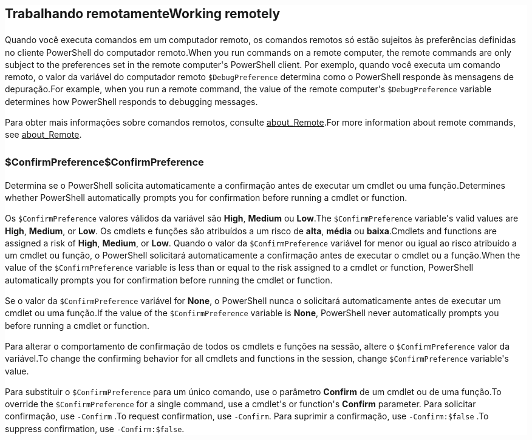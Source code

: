 ## <a name="working-remotely"></a><span data-ttu-id="69ea2-152">Trabalhando remotamente</span><span class="sxs-lookup"><span data-stu-id="69ea2-152">Working remotely</span></span>

<span data-ttu-id="69ea2-153">Quando você executa comandos em um computador remoto, os comandos remotos só estão sujeitos às preferências definidas no cliente PowerShell do computador remoto.</span><span class="sxs-lookup"><span data-stu-id="69ea2-153">When you run commands on a remote computer, the remote commands are only subject to the preferences set in the remote computer's PowerShell client.</span></span> <span data-ttu-id="69ea2-154">Por exemplo, quando você executa um comando remoto, o valor da variável do computador remoto `$DebugPreference` determina como o PowerShell responde às mensagens de depuração.</span><span class="sxs-lookup"><span data-stu-id="69ea2-154">For example, when you run a remote command, the value of the remote computer's `$DebugPreference` variable determines how PowerShell responds to debugging messages.</span></span>

<span data-ttu-id="69ea2-155">Para obter mais informações sobre comandos remotos, consulte [about_Remote](about_Remote.md).</span><span class="sxs-lookup"><span data-stu-id="69ea2-155">For more information about remote commands, see [about_Remote](about_Remote.md).</span></span>

### <a name="confirmpreference"></a><span data-ttu-id="69ea2-156">\$ConfirmPreference</span><span class="sxs-lookup"><span data-stu-id="69ea2-156">\$ConfirmPreference</span></span>

<span data-ttu-id="69ea2-157">Determina se o PowerShell solicita automaticamente a confirmação antes de executar um cmdlet ou uma função.</span><span class="sxs-lookup"><span data-stu-id="69ea2-157">Determines whether PowerShell automatically prompts you for confirmation before running a cmdlet or function.</span></span>

<span data-ttu-id="69ea2-158">Os `$ConfirmPreference` valores válidos da variável são **High**, **Medium** ou **Low**.</span><span class="sxs-lookup"><span data-stu-id="69ea2-158">The `$ConfirmPreference` variable's valid values are **High**, **Medium**, or **Low**.</span></span> <span data-ttu-id="69ea2-159">Os cmdlets e funções são atribuídos a um risco de **alta**, **média** ou **baixa**.</span><span class="sxs-lookup"><span data-stu-id="69ea2-159">Cmdlets and functions are assigned a risk of **High**, **Medium**, or **Low**.</span></span> <span data-ttu-id="69ea2-160">Quando o valor da `$ConfirmPreference` variável for menor ou igual ao risco atribuído a um cmdlet ou função, o PowerShell solicitará automaticamente a confirmação antes de executar o cmdlet ou a função.</span><span class="sxs-lookup"><span data-stu-id="69ea2-160">When the value of the `$ConfirmPreference` variable is less than or equal to the risk assigned to a cmdlet or function, PowerShell automatically prompts you for confirmation before running the cmdlet or function.</span></span>

<span data-ttu-id="69ea2-161">Se o valor da `$ConfirmPreference` variável for **None**, o PowerShell nunca o solicitará automaticamente antes de executar um cmdlet ou uma função.</span><span class="sxs-lookup"><span data-stu-id="69ea2-161">If the value of the `$ConfirmPreference` variable is **None**, PowerShell never automatically prompts you before running a cmdlet or function.</span></span>

<span data-ttu-id="69ea2-162">Para alterar o comportamento de confirmação de todos os cmdlets e funções na sessão, altere o `$ConfirmPreference` valor da variável.</span><span class="sxs-lookup"><span data-stu-id="69ea2-162">To change the confirming behavior for all cmdlets and functions in the session, change `$ConfirmPreference` variable's value.</span></span>

<span data-ttu-id="69ea2-163">Para substituir o `$ConfirmPreference` para um único comando, use o parâmetro **Confirm** de um cmdlet ou de uma função.</span><span class="sxs-lookup"><span data-stu-id="69ea2-163">To override the `$ConfirmPreference` for a single command, use a cmdlet's or function's **Confirm** parameter.</span></span> <span data-ttu-id="69ea2-164">Para solicitar confirmação, use `-Confirm` .</span><span class="sxs-lookup"><span data-stu-id="69ea2-164">To request confirmation, use `-Confirm`.</span></span> <span data-ttu-id="69ea2-165">Para suprimir a confirmação, use `-Confirm:$false` .</span><span class="sxs-lookup"><span data-stu-id="69ea2-165">To suppress confirmation, use `-Confirm:$false`.</span></span>
